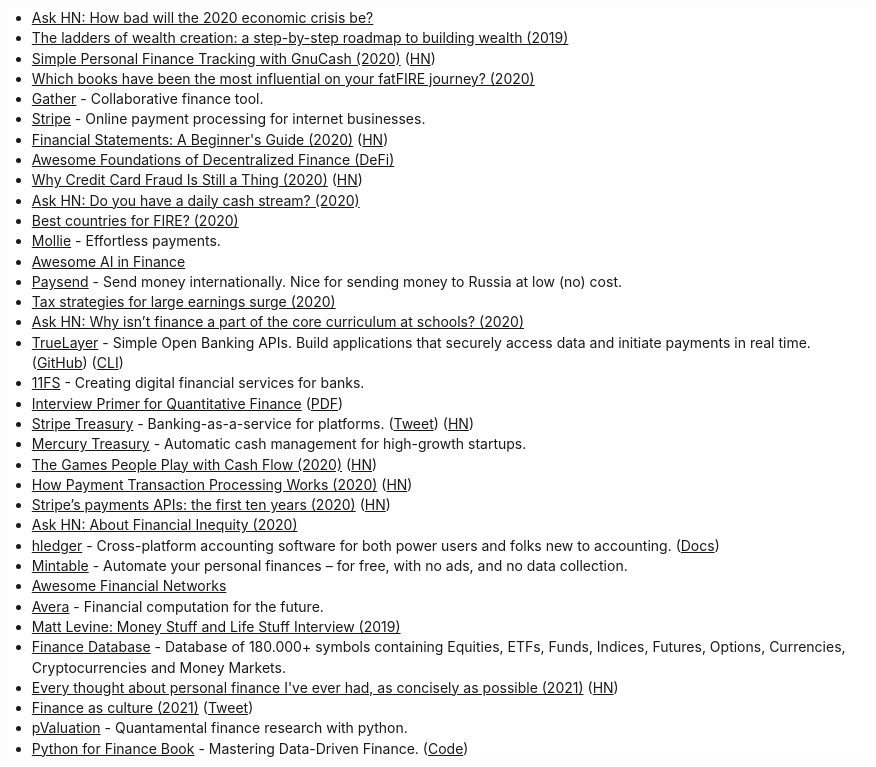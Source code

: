 - [Ask HN: How bad will the 2020 economic crisis be?](https://news.ycombinator.com/item?id=22654131)
- [The ladders of wealth creation: a step-by-step roadmap to building wealth (2019)](https://nathanbarry.com/wealth-creation/)
- [Simple Personal Finance Tracking with GnuCash (2020)](https://www.csun.io/2020/05/17/gnucash-finance.html) ([HN](https://news.ycombinator.com/item?id=23237445))
- [Which books have been the most influential on your fatFIRE journey? (2020)](https://www.reddit.com/r/fatFIRE/comments/gpm6d0/which_books_have_been_the_most_influential_on/)
- [Gather](https://www.usegather.com/) - Collaborative finance tool.
- [Stripe](https://stripe.com/en-nl) - Online payment processing for internet businesses.
- [Financial Statements: A Beginner's Guide (2020)](https://www.causal.app/blog/whats-a-financial-statement) ([HN](https://news.ycombinator.com/item?id=23825606))
- [Awesome Foundations of Decentralized Finance (DeFi)](https://github.com/Mikerah/awesome-foundations-of-DeFi)
- [Why Credit Card Fraud Is Still a Thing (2020)](https://krebsonsecurity.com/2020/07/heres-why-credit-card-fraud-is-still-a-thing/) ([HN](https://news.ycombinator.com/item?id=23990960))
- [Ask HN: Do you have a daily cash stream? (2020)](https://news.ycombinator.com/item?id=24047683)
- [Best countries for FIRE? (2020)](https://www.reddit.com/r/EuropeFIRE/comments/i5gpeh/best_countries_for_fire/)
- [Mollie](https://www.mollie.com/en) - Effortless payments.
- [Awesome AI in Finance](https://github.com/georgezouq/awesome-ai-in-finance)
- [Paysend](https://paysend.com/) - Send money internationally. Nice for sending money to Russia at low (no) cost.
- [Tax strategies for large earnings surge (2020)](https://www.reddit.com/r/fatFIRE/comments/jdrl4a/tax_strategies_for_large_earnings_surge/)
- [Ask HN: Why isn’t finance a part of the core curriculum at schools? (2020)](https://news.ycombinator.com/item?id=24877408)
- [TrueLayer](https://truelayer.com/) - Simple Open Banking APIs. Build applications that securely access data and initiate payments in real time. ([GitHub](https://github.com/TrueLayer)) ([CLI](https://github.com/TrueLayer/truelayer-cli))
- [11FS](https://11fs.com/) - Creating digital financial services for banks.
- [Interview Primer for Quantitative Finance](https://github.com/dwcoder/QuantitativePrimer) ([PDF](https://github.com/dwcoder/QuantitativePrimer/blob/master/src/QuantitativePrimer.pdf))
- [Stripe Treasury](https://stripe.com/treasury) - Banking-as-a-service for platforms. ([Tweet](https://twitter.com/patio11/status/1334518202886328320)) ([HN](https://news.ycombinator.com/item?id=25289626))
- [Mercury Treasury](https://mercury.com/treasury) - Automatic cash management for high-growth startups.
- [The Games People Play with Cash Flow (2020)](https://commoncog.com/blog/cash-flow-games/) ([HN](https://news.ycombinator.com/item?id=25357669))
- [How Payment Transaction Processing Works (2020)](https://blog.privacy.com/how-payment-transactions-work/) ([HN](https://news.ycombinator.com/item?id=25332516))
- [Stripe’s payments APIs: the first ten years (2020)](https://stripe.com/blog/payment-api-design) ([HN](https://news.ycombinator.com/item?id=25455638))
- [Ask HN: About Financial Inequity (2020)](https://news.ycombinator.com/item?id=25504017)
- [hledger](https://github.com/simonmichael/hledger) - Cross-platform accounting software for both power users and folks new to accounting. ([Docs](https://hledger.org/))
- [Mintable](https://github.com/kevinschaich/mintable) - Automate your personal finances – for free, with no ads, and no data collection.
- [Awesome Financial Networks](https://github.com/gautier-marti/awesome-financial-networks)
- [Avera](https://avera.area120.com/) - Financial computation for the future.
- [Matt Levine: Money Stuff and Life Stuff Interview (2019)](https://www.youtube.com/watch?v=Knni2SjQvUs)
- [Finance Database](https://github.com/JerBouma/FinanceDatabase) - Database of 180.000+ symbols containing Equities, ETFs, Funds, Indices, Futures, Options, Currencies, Cryptocurrencies and Money Markets.
- [Every thought about personal finance I've ever had, as concisely as possible (2021)](https://blog.aadilali.com/posts/personal-finance.html) ([HN](https://news.ycombinator.com/item?id=26281108))
- [Finance as culture (2021)](https://luttig.substack.com/p/finance-as-culture) ([Tweet](https://twitter.com/absoluttig/status/1366191939930918915))
- [pValuation](https://github.com/robertmartin8/pValuation) - Quantamental finance research with python.
- [Python for Finance Book](https://home.tpq.io/books/py4fi/) - Mastering Data-Driven Finance. ([Code](https://github.com/yhilpisch/py4fi2nd))